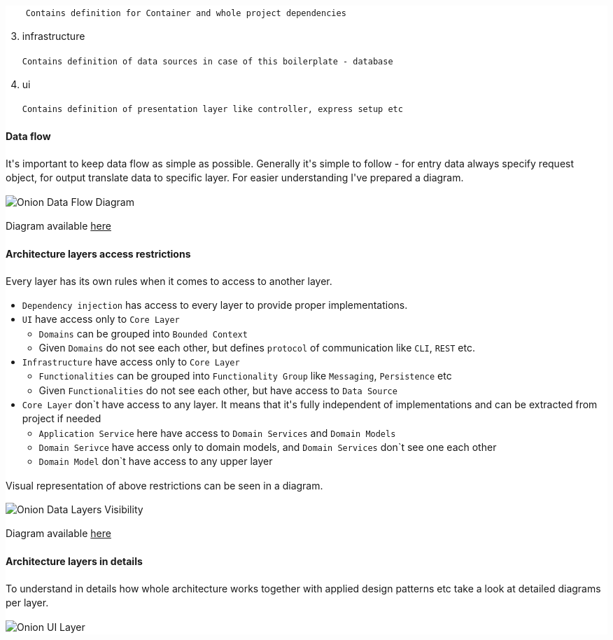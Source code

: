         Contains definition for Container and whole project dependencies

3.  infrastructure

        Contains definition of data sources in case of this boilerplate - database

4.  ui

        Contains definition of presentation layer like controller, express setup etc

#### Data flow

It's important to keep data flow as simple as possible. Generally it's simple to follow - for entry data always specify request object,
for output translate data to specific layer. For easier understanding I've prepared a diagram.

![Onion Data Flow Diagram](onion.diagram.flow.svg)

Diagram available [here](https://drive.google.com/uc?export=view&id=1cpdb56cnzkxT_LA_NSW9aRFDDcS_3GFl)

#### Architecture layers access restrictions

Every layer has its own rules when it comes to access to another layer.

- `Dependency injection` has access to every layer to provide proper implementations.
- `UI` have access only to `Core Layer`
  - `Domains` can be grouped into `Bounded Context`
  - Given `Domains` do not see each other, but defines `protocol` of communication like `CLI`, `REST` etc.
- `Infrastructure` have access only to `Core Layer`
  - `Functionalities` can be grouped into `Functionality Group` like `Messaging`, `Persistence` etc
  - Given `Functionalities` do not see each other, but have access to `Data Source`
- `Core Layer` don`t have access to any layer. It means that it's fully independent of implementations and can be
  extracted from project if needed
  - `Application Service` here have access to `Domain Services` and `Domain Models`
  - `Domain Serivce` have access only to domain models, and `Domain Services` don`t see one each other
  - `Domain Model` don`t have access to any upper layer

Visual representation of above restrictions can be seen in a diagram.

![Onion Data Layers Visibility](onion.diagram.layers.svg)

Diagram available [here](https://drive.google.com/uc?export=view&id=1xonZCgIalsW1UCBqusK6Rqz5__I0-T8p)

#### Architecture layers in details

To understand in details how whole architecture works together with applied design patterns etc take a look
at detailed diagrams per layer.

![Onion UI Layer](onion.diagram.ui.svg)
